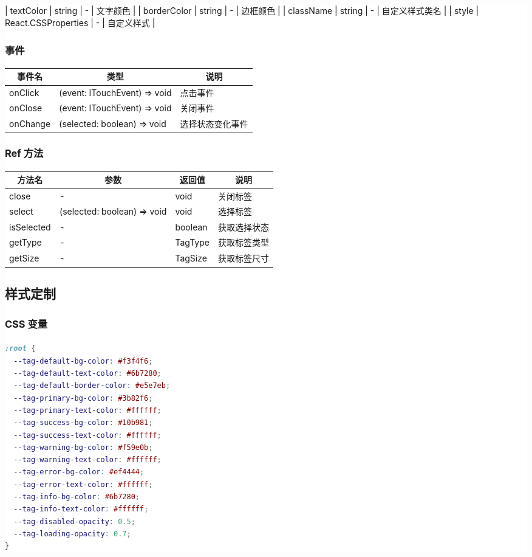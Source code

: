 | textColor | string | - | 文字颜色 |
| borderColor | string | - | 边框颜色 |
| className | string | - | 自定义样式类名 |
| style | React.CSSProperties | - | 自定义样式 |

### 事件

| 事件名 | 类型 | 说明 |
|--------|------|------|
| onClick | (event: ITouchEvent) => void | 点击事件 |
| onClose | (event: ITouchEvent) => void | 关闭事件 |
| onChange | (selected: boolean) => void | 选择状态变化事件 |

### Ref 方法

| 方法名 | 参数 | 返回值 | 说明 |
|--------|------|--------|------|
| close | - | void | 关闭标签 |
| select | (selected: boolean) => void | void | 选择标签 |
| isSelected | - | boolean | 获取选择状态 |
| getType | - | TagType | 获取标签类型 |
| getSize | - | TagSize | 获取标签尺寸 |

## 样式定制

### CSS 变量

```css
:root {
  --tag-default-bg-color: #f3f4f6;
  --tag-default-text-color: #6b7280;
  --tag-default-border-color: #e5e7eb;
  --tag-primary-bg-color: #3b82f6;
  --tag-primary-text-color: #ffffff;
  --tag-success-bg-color: #10b981;
  --tag-success-text-color: #ffffff;
  --tag-warning-bg-color: #f59e0b;
  --tag-warning-text-color: #ffffff;
  --tag-error-bg-color: #ef4444;
  --tag-error-text-color: #ffffff;
  --tag-info-bg-color: #6b7280;
  --tag-info-text-color: #ffffff;
  --tag-disabled-opacity: 0.5;
  --tag-loading-opacity: 0.7;
}
```
